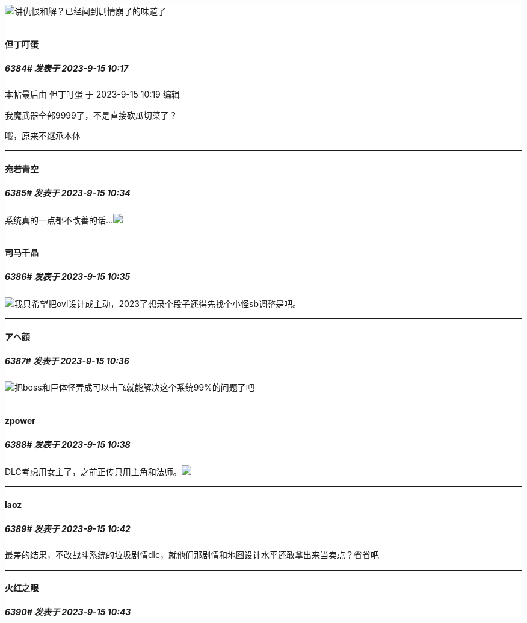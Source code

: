 <img src="https://static.saraba1st.com/image/smiley/face2017/067.png" referrerpolicy="no-referrer">讲仇恨和解？已经闻到剧情崩了的味道了


*****

####  但丁叮蛋  
##### 6384#       发表于 2023-9-15 10:17

 本帖最后由 但丁叮蛋 于 2023-9-15 10:19 编辑 

我魔武器全部9999了，不是直接砍瓜切菜了？

哦，原来不继承本体


*****

####  宛若青空  
##### 6385#       发表于 2023-9-15 10:34

系统真的一点都不改善的话…<img src="https://static.saraba1st.com/image/smiley/face2017/125.png" referrerpolicy="no-referrer">

*****

####  司马千晶  
##### 6386#       发表于 2023-9-15 10:35

<img src="https://static.saraba1st.com/image/smiley/face2017/067.png" referrerpolicy="no-referrer">我只希望把ovl设计成主动，2023了想录个段子还得先找个小怪sb调整是吧。

*****

####  アヘ顔  
##### 6387#       发表于 2023-9-15 10:36

<img src="https://static.saraba1st.com/image/smiley/face2017/037.png" referrerpolicy="no-referrer">把boss和巨体怪弄成可以击飞就能解决这个系统99%的问题了吧

*****

####  zpower  
##### 6388#       发表于 2023-9-15 10:38

DLC考虑用女主了，之前正传只用主角和法师。<img src="https://static.saraba1st.com/image/smiley/face2017/066.png" referrerpolicy="no-referrer">

*****

####  laoz  
##### 6389#       发表于 2023-9-15 10:42

最差的结果，不改战斗系统的垃圾剧情dlc，就他们那剧情和地图设计水平还敢拿出来当卖点？省省吧

*****

####  火红之眼  
##### 6390#       发表于 2023-9-15 10:43
